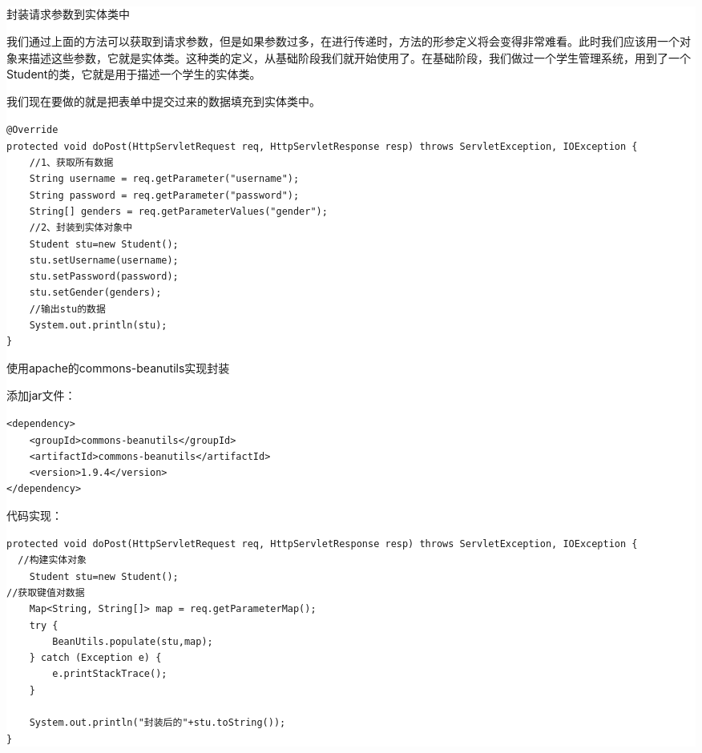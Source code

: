封装请求参数到实体类中

我们通过上面的方法可以获取到请求参数，但是如果参数过多，在进行传递时，方法的形参定义将会变得非常难看。此时我们应该用一个对象来描述这些参数，它就是实体类。这种类的定义，从基础阶段我们就开始使用了。在基础阶段，我们做过一个学生管理系统，用到了一个Student的类，它就是用于描述一个学生的实体类。

我们现在要做的就是把表单中提交过来的数据填充到实体类中。

```text
@Override
protected void doPost(HttpServletRequest req, HttpServletResponse resp) throws ServletException, IOException {
    //1、获取所有数据
    String username = req.getParameter("username");
    String password = req.getParameter("password");
    String[] genders = req.getParameterValues("gender");
    //2、封装到实体对象中
    Student stu=new Student();
    stu.setUsername(username);
    stu.setPassword(password);
    stu.setGender(genders);
    //输出stu的数据
    System.out.println(stu);
}
```

使用apache的commons-beanutils实现封装

添加jar文件：

```text
<dependency>
    <groupId>commons-beanutils</groupId>
    <artifactId>commons-beanutils</artifactId>
    <version>1.9.4</version>
</dependency>
```

代码实现：

```text
protected void doPost(HttpServletRequest req, HttpServletResponse resp) throws ServletException, IOException {
  //构建实体对象
    Student stu=new Student();
//获取键值对数据
    Map<String, String[]> map = req.getParameterMap();
    try {
        BeanUtils.populate(stu,map);
    } catch (Exception e) {
        e.printStackTrace();
    }

    System.out.println("封装后的"+stu.toString());
}
```
